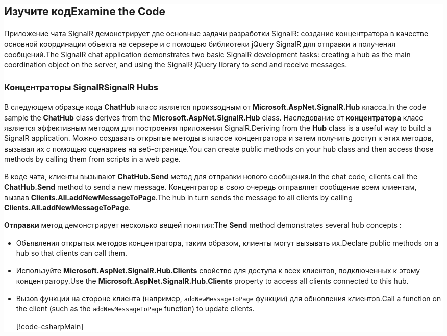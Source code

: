 <a id="code"></a>

## <a name="examine-the-code"></a><span data-ttu-id="a4c6d-194">Изучите код</span><span class="sxs-lookup"><span data-stu-id="a4c6d-194">Examine the Code</span></span>

<span data-ttu-id="a4c6d-195">Приложение чата SignalR демонстрирует две основные задачи разработки SignalR: создание концентратора в качестве основной координации объекта на сервере и с помощью библиотеки jQuery SignalR для отправки и получения сообщений.</span><span class="sxs-lookup"><span data-stu-id="a4c6d-195">The SignalR chat application demonstrates two basic SignalR development tasks: creating a hub as the main coordination object on the server, and using the SignalR jQuery library to send and receive messages.</span></span>

### <a name="signalr-hubs"></a><span data-ttu-id="a4c6d-196">Концентраторы SignalR</span><span class="sxs-lookup"><span data-stu-id="a4c6d-196">SignalR Hubs</span></span>

<span data-ttu-id="a4c6d-197">В следующем образце кода **ChatHub** класс является производным от **Microsoft.AspNet.SignalR.Hub** класса.</span><span class="sxs-lookup"><span data-stu-id="a4c6d-197">In the code sample the **ChatHub** class derives from the **Microsoft.AspNet.SignalR.Hub** class.</span></span> <span data-ttu-id="a4c6d-198">Наследование от **концентратора** класс является эффективным методом для построения приложения SignalR.</span><span class="sxs-lookup"><span data-stu-id="a4c6d-198">Deriving from the **Hub** class is a useful way to build a SignalR application.</span></span> <span data-ttu-id="a4c6d-199">Можно создавать открытые методы в классе концентратора и затем получить доступ к этих методов, вызывая их с помощью сценариев на веб-странице.</span><span class="sxs-lookup"><span data-stu-id="a4c6d-199">You can create public methods on your hub class and then access those methods by calling them from scripts in a web page.</span></span>

<span data-ttu-id="a4c6d-200">В коде чата, клиенты вызывают **ChatHub.Send** метод для отправки нового сообщения.</span><span class="sxs-lookup"><span data-stu-id="a4c6d-200">In the chat code, clients call the **ChatHub.Send** method to send a new message.</span></span> <span data-ttu-id="a4c6d-201">Концентратор в свою очередь отправляет сообщение всем клиентам, вызвав **Clients.All.addNewMessageToPage**.</span><span class="sxs-lookup"><span data-stu-id="a4c6d-201">The hub in turn sends the message to all clients by calling **Clients.All.addNewMessageToPage**.</span></span>

<span data-ttu-id="a4c6d-202">**Отправки** метод демонстрирует несколько вещей понятия:</span><span class="sxs-lookup"><span data-stu-id="a4c6d-202">The **Send** method demonstrates several hub concepts :</span></span>

- <span data-ttu-id="a4c6d-203">Объявления открытых методов концентратора, таким образом, клиенты могут вызывать их.</span><span class="sxs-lookup"><span data-stu-id="a4c6d-203">Declare public methods on a hub so that clients can call them.</span></span>
- <span data-ttu-id="a4c6d-204">Используйте **Microsoft.AspNet.SignalR.Hub.Clients** свойство для доступа к всех клиентов, подключенных к этому концентратору.</span><span class="sxs-lookup"><span data-stu-id="a4c6d-204">Use the **Microsoft.AspNet.SignalR.Hub.Clients** property to access all clients connected to this hub.</span></span>
- <span data-ttu-id="a4c6d-205">Вызов функции на стороне клиента (например, `addNewMessageToPage` функции) для обновления клиентов.</span><span class="sxs-lookup"><span data-stu-id="a4c6d-205">Call a function on the client (such as the `addNewMessageToPage` function) to update clients.</span></span>

    [!code-csharp[Main](tutorial-getting-started-with-signalr-and-mvc/samples/sample5.cs)]
